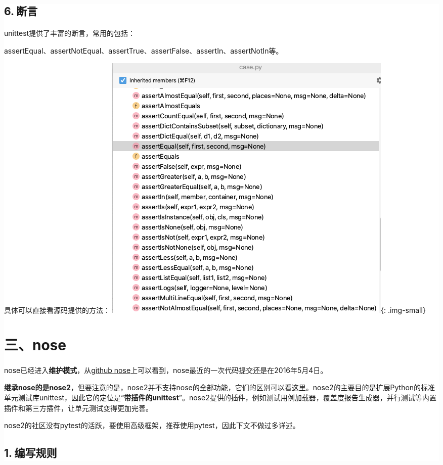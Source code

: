 

## 6. 断言

unittest提供了丰富的断言，常用的包括：

assertEqual、assertNotEqual、assertTrue、assertFalse、assertIn、assertNotIn等。

具体可以直接看源码提供的方法：
![](/assets/img/2021/2021-单元测试-unittest断言.png){: .img-small}



# 三、nose

nose已经进入**维护模式**，从[github nose](https://github.com/nose-devs/nose/commits/master)上可以看到，nose最近的一次代码提交还是在2016年5月4日。



**继承nose的是nose2**，但要注意的是，nose2并不支持nose的全部功能，它们的区别可以看[这里](https://nose2.readthedocs.io/en/latest/differences.html)。nose2的主要目的是扩展Python的标准单元测试库unittest，因此它的定位是“**带插件的unittest**”。nose2提供的插件，例如测试用例加载器，覆盖度报告生成器，并行测试等内置插件和第三方插件，让单元测试变得更加完善。



nose2的社区没有pytest的活跃，要使用高级框架，推荐使用pytest，因此下文不做过多详述。



## 1. 编写规则
